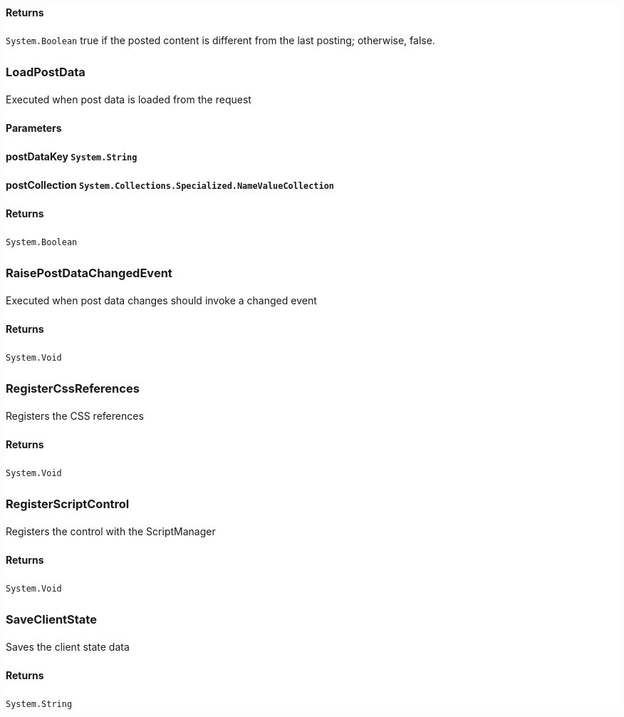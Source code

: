#### Returns

`System.Boolean` true if the posted content is different from the last posting; otherwise, false.

###  LoadPostData

Executed when post data is loaded from the request

#### Parameters

#### postDataKey `System.String`

#### postCollection `System.Collections.Specialized.NameValueCollection`

#### Returns

`System.Boolean` 

###  RaisePostDataChangedEvent

Executed when post data changes should invoke a changed event

#### Returns

`System.Void` 

###  RegisterCssReferences

Registers the CSS references

#### Returns

`System.Void` 

###  RegisterScriptControl

Registers the control with the ScriptManager

#### Returns

`System.Void` 

###  SaveClientState

Saves the client state data

#### Returns

`System.String` 

